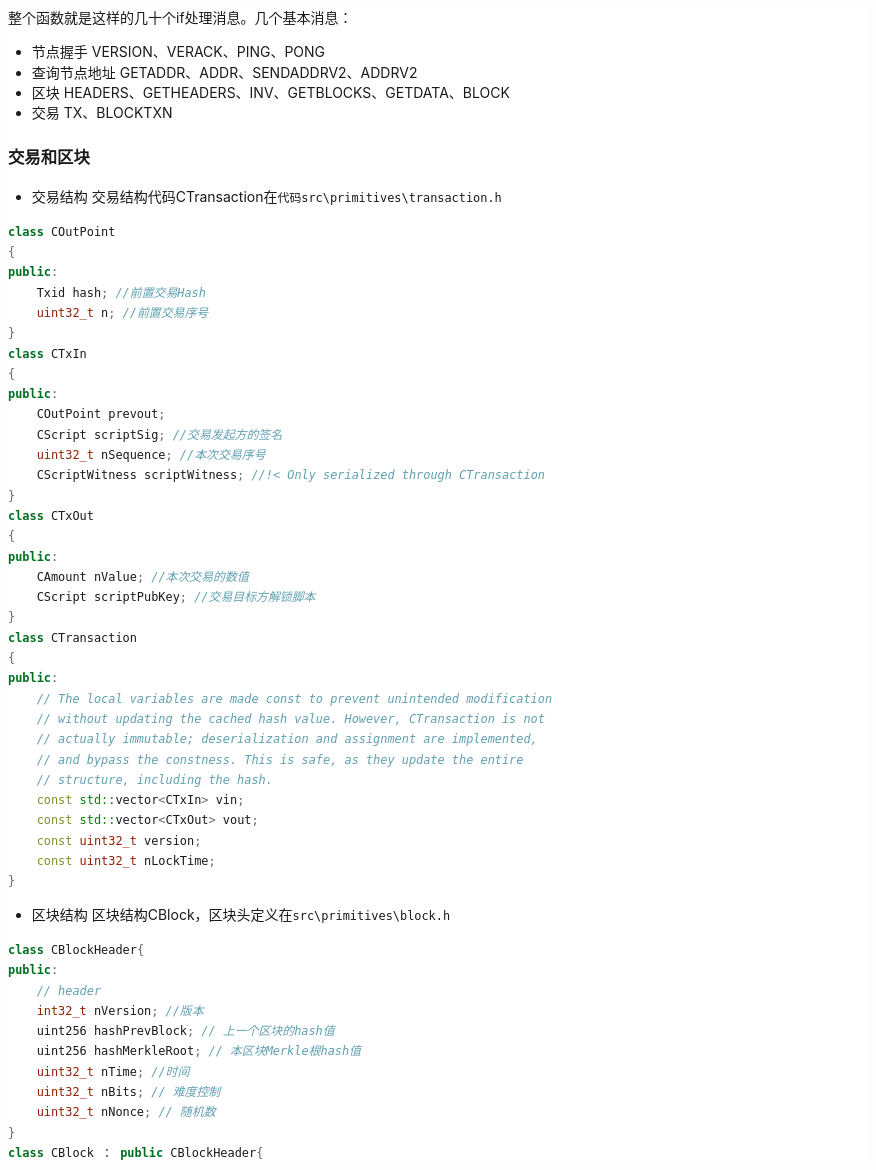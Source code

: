 整个函数就是这样的几十个if处理消息。几个基本消息：

- 节点握手
  VERSION、VERACK、PING、PONG
- 查询节点地址
  GETADDR、ADDR、SENDADDRV2、ADDRV2
- 区块
  HEADERS、GETHEADERS、INV、GETBLOCKS、GETDATA、BLOCK
- 交易
  TX、BLOCKTXN


### 交易和区块

- 交易结构
  交易结构代码CTransaction在`代码src\primitives\transaction.h`
```cpp
class COutPoint
{
public:
    Txid hash; //前置交易Hash
    uint32_t n; //前置交易序号
}
class CTxIn
{
public:
    COutPoint prevout;
    CScript scriptSig; //交易发起方的签名
    uint32_t nSequence; //本次交易序号
    CScriptWitness scriptWitness; //!< Only serialized through CTransaction
}
class CTxOut
{
public:
    CAmount nValue; //本次交易的数值
    CScript scriptPubKey; //交易目标方解锁脚本
}
class CTransaction
{
public:
    // The local variables are made const to prevent unintended modification
    // without updating the cached hash value. However, CTransaction is not
    // actually immutable; deserialization and assignment are implemented,
    // and bypass the constness. This is safe, as they update the entire
    // structure, including the hash.
    const std::vector<CTxIn> vin;
    const std::vector<CTxOut> vout;
    const uint32_t version;
    const uint32_t nLockTime;
}
```

- 区块结构
  区块结构CBlock，区块头定义在`src\primitives\block.h`
```cpp
class CBlockHeader{
public:
    // header
    int32_t nVersion; //版本
    uint256 hashPrevBlock; // 上一个区块的hash值
    uint256 hashMerkleRoot; // 本区块Merkle根hash值
    uint32_t nTime; //时间
    uint32_t nBits; // 难度控制
    uint32_t nNonce; // 随机数
}
class CBlock ： public CBlockHeader{
```